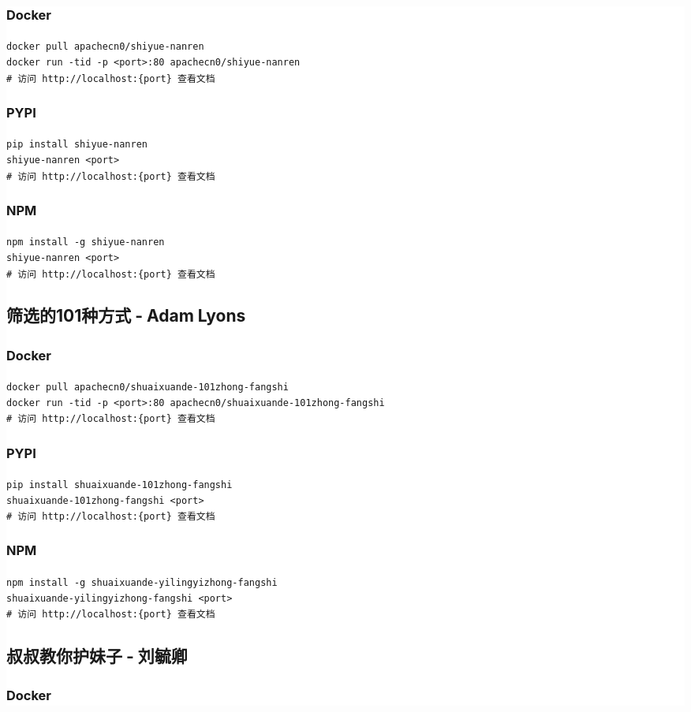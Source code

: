 ### Docker

```
docker pull apachecn0/shiyue-nanren
docker run -tid -p <port>:80 apachecn0/shiyue-nanren
# 访问 http://localhost:{port} 查看文档
```

### PYPI

```
pip install shiyue-nanren
shiyue-nanren <port>
# 访问 http://localhost:{port} 查看文档
```

### NPM

```
npm install -g shiyue-nanren
shiyue-nanren <port>
# 访问 http://localhost:{port} 查看文档
```

## 筛选的101种方式 - Adam Lyons

### Docker

```
docker pull apachecn0/shuaixuande-101zhong-fangshi
docker run -tid -p <port>:80 apachecn0/shuaixuande-101zhong-fangshi
# 访问 http://localhost:{port} 查看文档
```

### PYPI

```
pip install shuaixuande-101zhong-fangshi
shuaixuande-101zhong-fangshi <port>
# 访问 http://localhost:{port} 查看文档
```

### NPM

```
npm install -g shuaixuande-yilingyizhong-fangshi
shuaixuande-yilingyizhong-fangshi <port>
# 访问 http://localhost:{port} 查看文档
```

## 叔叔教你护妹子 - 刘毓卿

### Docker
